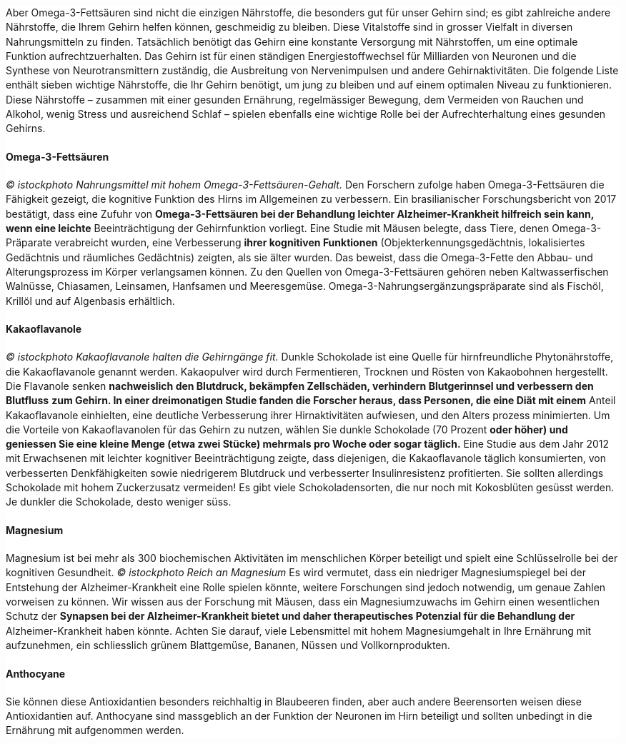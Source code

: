 Aber Omega-3-Fettsäuren sind nicht die einzigen Nährstoffe, die besonders gut für unser Gehirn sind; es gibt zahlreiche andere Nährstoffe, die Ihrem Gehirn helfen können, geschmeidig zu bleiben. Diese Vitalstoffe sind in grosser Vielfalt in diversen Nahrungsmitteln zu finden. Tatsächlich benötigt das Gehirn eine konstante Versorgung mit Nährstoffen, um eine optimale Funktion aufrechtzuerhalten. Das Gehirn ist für einen ständigen Energiestoffwechsel für Milliarden von Neuronen und die Synthese von Neurotransmittern zuständig, die Ausbreitung von Nervenimpulsen und andere Gehirnaktivitäten.
Die folgende Liste enthält sieben wichtige Nährstoffe, die Ihr Gehirn benötigt, um jung zu bleiben und auf einem optimalen Niveau zu funktionieren. Diese Nährstoffe – zusammen mit einer gesunden Ernährung, regelmässiger Bewegung, dem Vermeiden von Rauchen und Alkohol, wenig Stress und ausreichend Schlaf – spielen ebenfalls eine wichtige Rolle bei der Aufrechterhaltung eines gesunden Gehirns.
#### Omega-3-Fettsäuren
_© istockphoto_ _Nahrungsmittel mit hohem Omega-3-Fettsäuren-Gehalt._ Den Forschern zufolge haben Omega-3-Fettsäuren die Fähigkeit gezeigt, die kognitive Funktion des Hirns im Allgemeinen zu verbessern. Ein brasilianischer Forschungsbericht von 2017 bestätigt, dass eine Zufuhr von
**Omega-3-Fettsäuren bei der Behandlung leichter Alzheimer-Krankheit hilfreich sein kann, wenn eine leichte**
Beeinträchtigung der Gehirnfunktion vorliegt. Eine Studie mit Mäusen belegte, dass Tiere, denen Omega-3-Präparate verabreicht wurden, eine Verbesserung
**ihrer kognitiven Funktionen** (Objekterkennungsgedächtnis, lokalisiertes Gedächtnis und räumliches Gedächtnis)
zeigten, als sie älter wurden. Das beweist, dass die Omega-3-Fette den Abbau- und Alterungsprozess im Körper verlangsamen können.
Zu den Quellen von Omega-3-Fettsäuren gehören neben Kaltwasserfischen Walnüsse, Chiasamen, Leinsamen, Hanfsamen und Meeresgemüse. Omega-3-Nahrungsergänzungspräparate sind als Fischöl, Krillöl und auf Algenbasis erhältlich.
#### Kakaoflavanole
_© istockphoto_ _Kakaoflavanole halten die Gehirngänge fit._ Dunkle Schokolade ist eine Quelle für hirnfreundliche Phytonährstoffe, die Kakaoflavanole genannt werden. Kakaopulver wird durch Fermentieren, Trocknen und Rösten von Kakaobohnen hergestellt. Die Flavanole senken
**nachweislich den Blutdruck, bekämpfen Zellschäden, verhindern Blutgerinnsel und verbessern den Blutfluss**
**zum Gehirn. In einer dreimonatigen Studie fanden die Forscher heraus, dass Personen, die eine Diät mit einem**
Anteil Kakaoflavanole einhielten, eine deutliche Verbesserung ihrer Hirnaktivitäten aufwiesen, und den Alters prozess minimierten. Um die Vorteile von Kakaoflavanolen für das Gehirn zu nutzen, wählen Sie dunkle Schokolade (70 Prozent
**oder höher) und geniessen Sie eine kleine Menge (etwa zwei Stücke) mehrmals pro Woche oder sogar täglich.**
Eine Studie aus dem Jahr 2012 mit Erwachsenen mit leichter kognitiver Beeinträchtigung zeigte, dass diejenigen, die Kakaoflavanole täglich konsumierten, von verbesserten Denkfähigkeiten sowie niedrigerem Blutdruck und verbesserter Insulinresistenz profitierten. Sie sollten allerdings Schokolade mit hohem Zuckerzusatz vermeiden! Es gibt viele Schokoladensorten, die nur noch mit Kokosblüten gesüsst werden. Je dunkler die Schokolade, desto weniger süss.
#### Magnesium
Magnesium ist bei mehr als 300 biochemischen Aktivitäten im menschlichen Körper beteiligt und spielt eine Schlüsselrolle bei der kognitiven Gesundheit.
_© istockphoto_ _Reich an Magnesium_ Es wird vermutet, dass ein niedriger Magnesiumspiegel bei der Entstehung der Alzheimer-Krankheit eine Rolle spielen könnte, weitere Forschungen sind jedoch notwendig, um genaue Zahlen vorweisen zu können. Wir wissen aus der Forschung mit Mäusen, dass ein Magnesiumzuwachs im Gehirn einen wesentlichen Schutz der
**Synapsen bei der Alzheimer-Krankheit bietet und daher therapeutisches Potenzial für die Behandlung der**
Alzheimer-Krankheit haben könnte. Achten Sie darauf, viele Lebensmittel mit hohem Magnesiumgehalt in Ihre Ernährung mit aufzunehmen, ein schliesslich grünem Blattgemüse, Bananen, Nüssen und Vollkornprodukten.
#### Anthocyane
Sie können diese Antioxidantien besonders reichhaltig in Blaubeeren finden, aber auch andere Beerensorten weisen diese Antioxidantien auf. Anthocyane sind massgeblich an der Funktion der Neuronen im Hirn beteiligt und sollten unbedingt in die Ernährung mit aufgenommen werden.